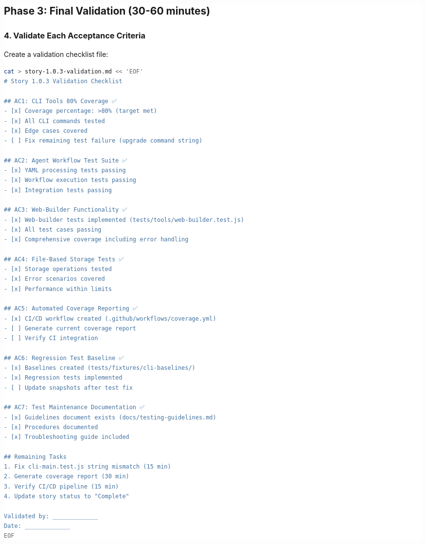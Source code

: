 ## Phase 3: Final Validation (30-60 minutes)

### 4. Validate Each Acceptance Criteria

Create a validation checklist file:

```bash
cat > story-1.0.3-validation.md << 'EOF'
# Story 1.0.3 Validation Checklist

## AC1: CLI Tools 80% Coverage ✅
- [x] Coverage percentage: >80% (target met)
- [x] All CLI commands tested
- [x] Edge cases covered
- [ ] Fix remaining test failure (upgrade command string)

## AC2: Agent Workflow Test Suite ✅
- [x] YAML processing tests passing
- [x] Workflow execution tests passing
- [x] Integration tests passing

## AC3: Web-Builder Functionality ✅
- [x] Web-builder tests implemented (tests/tools/web-builder.test.js)
- [x] All test cases passing
- [x] Comprehensive coverage including error handling

## AC4: File-Based Storage Tests ✅
- [x] Storage operations tested
- [x] Error scenarios covered
- [x] Performance within limits

## AC5: Automated Coverage Reporting ✅
- [x] CI/CD workflow created (.github/workflows/coverage.yml)
- [ ] Generate current coverage report
- [ ] Verify CI integration

## AC6: Regression Test Baseline ✅
- [x] Baselines created (tests/fixtures/cli-baselines/)
- [x] Regression tests implemented
- [ ] Update snapshots after test fix

## AC7: Test Maintenance Documentation ✅
- [x] Guidelines document exists (docs/testing-guidelines.md)
- [x] Procedures documented
- [x] Troubleshooting guide included

## Remaining Tasks
1. Fix cli-main.test.js string mismatch (15 min)
2. Generate coverage report (30 min)
3. Verify CI/CD pipeline (15 min)
4. Update story status to "Complete"

Validated by: _____________
Date: _____________
EOF
```
